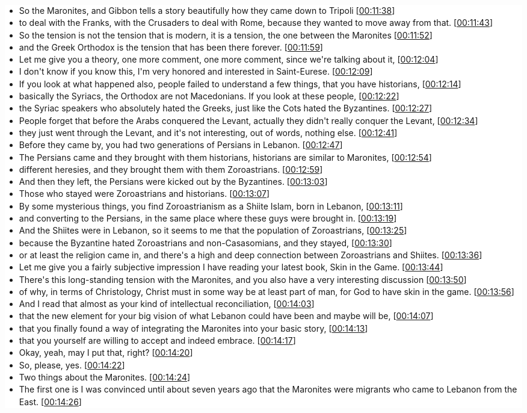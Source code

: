 *  So the Maronites, and Gibbon tells a story beautifully how they came down to Tripoli [[00:11:38](https://www.youtube.com/watch?v=d7vrmKUaDIM&t=698.06s)]
*  to deal with the Franks, with the Crusaders to deal with Rome, because they wanted to move away from that. [[00:11:43](https://www.youtube.com/watch?v=d7vrmKUaDIM&t=703.06s)]
*  So the tension is not the tension that is modern, it is a tension, the one between the Maronites [[00:11:52](https://www.youtube.com/watch?v=d7vrmKUaDIM&t=712.06s)]
*  and the Greek Orthodox is the tension that has been there forever. [[00:11:59](https://www.youtube.com/watch?v=d7vrmKUaDIM&t=719.06s)]
*  Let me give you a theory, one more comment, one more comment, since we're talking about it, [[00:12:04](https://www.youtube.com/watch?v=d7vrmKUaDIM&t=724.06s)]
*  I don't know if you know this, I'm very honored and interested in Saint-Eurese. [[00:12:09](https://www.youtube.com/watch?v=d7vrmKUaDIM&t=729.06s)]
*  If you look at what happened also, people failed to understand a few things, that you have historians, [[00:12:14](https://www.youtube.com/watch?v=d7vrmKUaDIM&t=734.06s)]
*  basically the Syriacs, the Orthodox are not Macedonians. If you look at these people, [[00:12:22](https://www.youtube.com/watch?v=d7vrmKUaDIM&t=742.06s)]
*  the Syriac speakers who absolutely hated the Greeks, just like the Cots hated the Byzantines. [[00:12:27](https://www.youtube.com/watch?v=d7vrmKUaDIM&t=747.06s)]
*  People forget that before the Arabs conquered the Levant, actually they didn't really conquer the Levant, [[00:12:34](https://www.youtube.com/watch?v=d7vrmKUaDIM&t=754.06s)]
*  they just went through the Levant, and it's not interesting, out of words, nothing else. [[00:12:41](https://www.youtube.com/watch?v=d7vrmKUaDIM&t=761.06s)]
*  Before they came by, you had two generations of Persians in Lebanon. [[00:12:47](https://www.youtube.com/watch?v=d7vrmKUaDIM&t=767.06s)]
*  The Persians came and they brought with them historians, historians are similar to Maronites, [[00:12:54](https://www.youtube.com/watch?v=d7vrmKUaDIM&t=774.06s)]
*  different heresies, and they brought them with them Zoroastrians. [[00:12:59](https://www.youtube.com/watch?v=d7vrmKUaDIM&t=779.06s)]
*  And then they left, the Persians were kicked out by the Byzantines. [[00:13:03](https://www.youtube.com/watch?v=d7vrmKUaDIM&t=783.06s)]
*  Those who stayed were Zoroastrians and historians. [[00:13:07](https://www.youtube.com/watch?v=d7vrmKUaDIM&t=787.06s)]
*  By some mysterious things, you find Zoroastrianism as a Shiite Islam, born in Lebanon, [[00:13:11](https://www.youtube.com/watch?v=d7vrmKUaDIM&t=791.06s)]
*  and converting to the Persians, in the same place where these guys were brought in. [[00:13:19](https://www.youtube.com/watch?v=d7vrmKUaDIM&t=799.06s)]
*  And the Shiites were in Lebanon, so it seems to me that the population of Zoroastrians, [[00:13:25](https://www.youtube.com/watch?v=d7vrmKUaDIM&t=805.06s)]
*  because the Byzantine hated Zoroastrians and non-Casasomians, and they stayed, [[00:13:30](https://www.youtube.com/watch?v=d7vrmKUaDIM&t=810.06s)]
*  or at least the religion came in, and there's a high and deep connection between Zoroastrians and Shiites. [[00:13:36](https://www.youtube.com/watch?v=d7vrmKUaDIM&t=816.06s)]
*  Let me give you a fairly subjective impression I have reading your latest book, Skin in the Game. [[00:13:44](https://www.youtube.com/watch?v=d7vrmKUaDIM&t=824.06s)]
*  There's this long-standing tension with the Maronites, and you also have a very interesting discussion [[00:13:50](https://www.youtube.com/watch?v=d7vrmKUaDIM&t=830.06s)]
*  of why, in terms of Christology, Christ must in some way be at least part of man, for God to have skin in the game. [[00:13:56](https://www.youtube.com/watch?v=d7vrmKUaDIM&t=836.06s)]
*  And I read that almost as your kind of intellectual reconciliation, [[00:14:03](https://www.youtube.com/watch?v=d7vrmKUaDIM&t=843.06s)]
*  that the new element for your big vision of what Lebanon could have been and maybe will be, [[00:14:07](https://www.youtube.com/watch?v=d7vrmKUaDIM&t=847.06s)]
*  that you finally found a way of integrating the Maronites into your basic story, [[00:14:13](https://www.youtube.com/watch?v=d7vrmKUaDIM&t=853.06s)]
*  that you yourself are willing to accept and indeed embrace. [[00:14:17](https://www.youtube.com/watch?v=d7vrmKUaDIM&t=857.06s)]
*  Okay, yeah, may I put that, right? [[00:14:20](https://www.youtube.com/watch?v=d7vrmKUaDIM&t=860.06s)]
*  So, please, yes. [[00:14:22](https://www.youtube.com/watch?v=d7vrmKUaDIM&t=862.06s)]
*  Two things about the Maronites. [[00:14:24](https://www.youtube.com/watch?v=d7vrmKUaDIM&t=864.06s)]
*  The first one is I was convinced until about seven years ago that the Maronites were migrants who came to Lebanon from the East. [[00:14:26](https://www.youtube.com/watch?v=d7vrmKUaDIM&t=866.06s)]